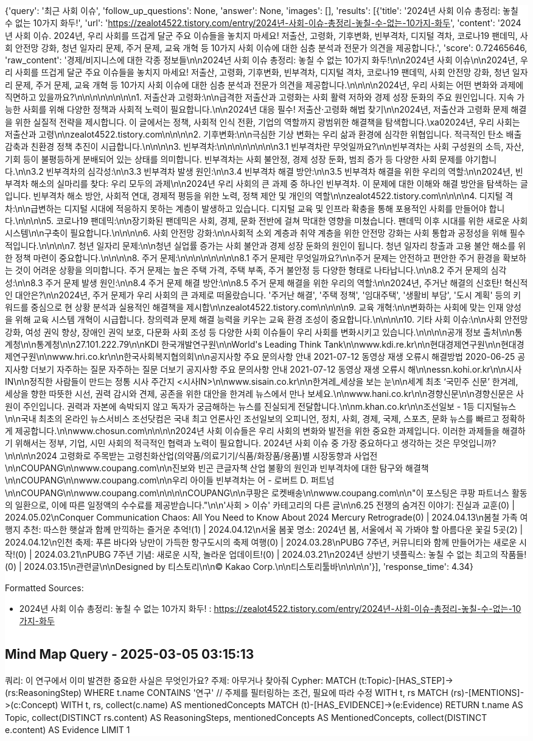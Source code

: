 {'query': '최근 사회 이슈', 'follow_up_questions': None, 'answer': None, 'images': [], 'results': [{'title': '2024년 사회 이슈 총정리: 놓칠 수 없는 10가지 화두!', 'url': 'https://zealot4522.tistory.com/entry/2024년-사회-이슈-총정리-놓칠-수-없는-10가지-화두', 'content': '2024년 사회 이슈. 2024년, 우리 사회를 뜨겁게 달군 주요 이슈들을 놓치지 마세요! 저출산, 고령화, 기후변화, 빈부격차, 디지털 격차, 코로나19 팬데믹, 사회 안전망 강화, 청년 일자리 문제, 주거 문제, 교육 개혁 등 10가지 사회 이슈에 대한 심층 분석과 전문가 의견을 제공합니다.', 'score': 0.72465646, 'raw_content': '경제/비지니스에 대한 각종 정보들\n\n2024년 사회 이슈 총정리: 놓칠 수 없는 10가지 화두!\n\n2024년 사회 이슈\n\n2024년, 우리 사회를 뜨겁게 달군 주요 이슈들을 놓치지 마세요! 저출산, 고령화, 기후변화, 빈부격차, 디지털 격차, 코로나19 팬데믹, 사회 안전망 강화, 청년 일자리 문제, 주거 문제, 교육 개혁 등 10가지 사회 이슈에 대한 심층 분석과 전문가 의견을 제공합니다.\n\n\n\n2024년, 우리 사회는 어떤 변화와 과제에 직면하고 있을까요?\n\n\n\n\n\n\n\n1. 저출산과 고령화:\n\n급격한 저출산과 고령화는 사회 활력 저하와 경제 성장 둔화의 주요 원인입니다. 지속 가능한 사회를 위해 다양한 정책과 사회적 노력이 필요합니다.\n\n2024년 대응 필수! 저출산·고령화 해법 찾기\n\n2024년, 저출산과 고령화 문제 해결을 위한 실질적 전략을 제시합니다. 이 글에서는 정책, 사회적 인식 전환, 기업의 역할까지 광범위한 해결책을 탐색합니다.\xa02024년, 우리 사회는 저출산과 고령\n\nzealot4522.tistory.com\n\n\n\n2. 기후변화:\n\n극심한 기상 변화는 우리 삶과 환경에 심각한 위협입니다. 적극적인 탄소 배출 감축과 친환경 정책 추진이 시급합니다.\n\n\n\n3. 빈부격차:\n\n\n\n\n\n\n\n3.1 빈부격차란 무엇일까요?\n\n빈부격차는 사회 구성원의 소득, 자산, 기회 등이 불평등하게 분배되어 있는 상태를 의미합니다. 빈부격차는 사회 불안정, 경제 성장 둔화, 범죄 증가 등 다양한 사회 문제를 야기합니다.\n\n3.2 빈부격차의 심각성:\n\n3.3 빈부격차 발생 원인:\n\n3.4 빈부격차 해결 방안:\n\n3.5 빈부격차 해결을 위한 우리의 역할:\n\n2024년, 빈부격차 해소의 실마리를 찾다: 우리 모두의 과제\n\n2024년 우리 사회의 큰 과제 중 하나인 빈부격차. 이 문제에 대한 이해와 해결 방안을 탐색하는 글입니다. 빈부격차 해소 방안, 사회적 연대, 경제적 평등을 위한 노력, 정책 제안 및 개인의 역할\n\nzealot4522.tistory.com\n\n\n\n4. 디지털 격차:\n\n급변하는 디지털 시대에 적응하지 못하는 계층이 발생하고 있습니다. 디지털 교육 및 인프라 확충을 통해 포용적인 사회를 만들어야 합니다.\n\n\n\n5. 코로나19 팬데믹:\n\n장기화된 팬데믹은 사회, 경제, 문화 전반에 걸쳐 막대한 영향을 미쳤습니다. 팬데믹 이후 시대를 위한 새로운 사회 시스템\n\n구축이 필요합니다.\n\n\n\n6. 사회 안전망 강화:\n\n사회적 소외 계층과 취약 계층을 위한 안전망 강화는 사회 통합과 공정성을 위해 필수적입니다.\n\n\n\n7. 청년 일자리 문제:\n\n청년 실업률 증가는 사회 불안과 경제 성장 둔화의 원인이 됩니다. 청년 일자리 창출과 고용 불안 해소를 위한 정책 마련이 중요합니다.\n\n\n\n8. 주거 문제:\n\n\n\n\n\n\n\n8.1 주거 문제란 무엇일까요?\n\n주거 문제는 안전하고 편안한 주거 환경을 확보하는 것이 어려운 상황을 의미합니다. 주거 문제는 높은 주택 가격, 주택 부족, 주거 불안정 등 다양한 형태로 나타납니다.\n\n8.2 주거 문제의 심각성:\n\n8.3 주거 문제 발생 원인:\n\n8.4 주거 문제 해결 방안:\n\n8.5 주거 문제 해결을 위한 우리의 역할:\n\n2024년, 주거난 해결의 신호탄! 혁신적인 대안은?\n\n2024년, 주거 문제가 우리 사회의 큰 과제로 떠올랐습니다. \'주거난 해결\', \'주택 정책\', \'임대주택\', \'생활비 부담\', \'도시 계획\' 등의 키워드를 중심으로 현 상황 분석과 실용적인 해결책을 제시합\n\nzealot4522.tistory.com\n\n\n\n9. 교육 개혁:\n\n변화하는 사회에 맞는 인재 양성을 위해 교육 시스템 개혁이 시급합니다. 창의력과 문제 해결 능력을 키우는 교육 환경 조성이 중요합니다.\n\n\n\n10. 기타 사회 이슈:\n\n사회 안전망 강화, 여성 권익 향상, 장애인 권익 보호, 다문화 사회 조성 등 다양한 사회 이슈들이 우리 사회를 변화시키고 있습니다.\n\n\n\n공개 정보 출처\n\n통계청\n\n통계청\n\n27.101.222.79\n\nKDI 한국개발연구원\n\nWorld\'s Leading Think Tank\n\nwww.kdi.re.kr\n\n현대경제연구원\n\n현대경제연구원\n\nwww.hri.co.kr\n\n한국사회복지협의회\n\n공지사항 주요 문의사항 안내 2021-07-12 동영상 재생 오류시 해결방법 2020-06-25 공지사항 더보기 자주하는 질문 자주하는 질문 더보기 공지사항 주요 문의사항 안내 2021-07-12 동영상 재생 오류시 해\n\nessn.kohi.or.kr\n\n시사IN\n\n정직한 사람들이 만드는 정통 시사 주간지 <시사IN>\n\nwww.sisain.co.kr\n\n한겨레_세상을 보는 눈\n\n세계 최초 ‘국민주 신문’ 한겨레, 세상을 향한 따뜻한 시선, 권력 감시와 견제, 공존을 위한 대안을 한겨레 뉴스에서 만나 보세요.\n\nwww.hani.co.kr\n\n경향신문\n\n경향신문은 사원이 주인입니다. 권력과 자본에 속박되지 않고 독자가 궁금해하는 뉴스를 진실되게 전달합니다.\n\nm.khan.co.kr\n\n조선일보 - 1등 디지털뉴스\n\n국내 최초의 온라인 뉴스서비스 조선닷컴은 국내 최고 언론사인 조선일보의 오피니언, 정치, 사회, 경제, 국제, 스포츠, 문화 뉴스를 빠르고 정확하게 제공합니다.\n\nwww.chosun.com\n\n\n\n2024년 사회 이슈들은 우리 사회의 변화와 발전을 위한 중요한 과제입니다. 이러한 과제들을 해결하기 위해서는 정부, 기업, 시민 사회의 적극적인 협력과 노력이 필요합니다. 2024년 사회 이슈 중 가장 중요하다고 생각하는 것은 무엇입니까?\n\n\n\n2024 고령화로 주목받는 고령친화산업(의약품/의료기기/식품/화장품/용품)별 시장동향과 사업전\n\nCOUPANG\n\nwww.coupang.com\n\n진보와 빈곤 큰글자책 산업 불황의 원인과 빈부격차에 대한 탐구와 해결책\n\nCOUPANG\n\nwww.coupang.com\n\n우리 아이들 빈부격차는 어 - 로버트 D. 퍼트넘\n\nCOUPANG\n\nwww.coupang.com\n\n\n\nCOUPANG\n\n쿠팡은 로켓배송\n\nwww.coupang.com\n\n"이 포스팅은 쿠팡 파트너스 활동의 일환으로, 이에 따른 일정액의 수수료를 제공받습니다."\n\n\'사회 > 이슈\' 카테고리의 다른 글\n\n6.25 전쟁의 숨겨진 이야기: 진실과 교훈(0) | 2024.05.02\nConquer Communication Chaos: All You Need to Know About 2024 Mercury Retrograde(0) | 2024.04.13\n봄철 가족 여행지 추천: 따스한 햇살과 함께 만끽하는 즐거운 추억!(1) | 2024.04.12\n서울 봄꽃 명소: 2024년 봄, 서울에서 꼭 가봐야 할 아름다운 꽃길 5곳(2) | 2024.04.12\n인천 축제: 푸른 바다와 낭만이 가득한 항구도시의 축제 여행(0) | 2024.03.28\nPUBG 7주년, 커뮤니티와 함께 만들어가는 새로운 시작!(0) | 2024.03.21\nPUBG 7주년 기념: 새로운 시작, 놀라운 업데이트!(0) | 2024.03.21\n2024년 상반기 넷플릭스: 놓칠 수 없는 최고의 작품들!(0) | 2024.03.15\n관련글\n\nDesigned by 티스토리\n\n© Kakao Corp.\n\n티스토리툴바\n\n\n\n'}], 'response_time': 4.34}

Formatted Sources:
* 2024년 사회 이슈 총정리: 놓칠 수 없는 10가지 화두! : https://zealot4522.tistory.com/entry/2024년-사회-이슈-총정리-놓칠-수-없는-10가지-화두

## Mind Map Query - 2025-03-05 03:15:13
쿼리: 이 연구에서 이미 발견한 중요한 사실은 무엇인가요? 주제: 아무거나 찾아줘
Cypher: MATCH (t:Topic)-[HAS_STEP]->(rs:ReasoningStep)
WHERE t.name CONTAINS '연구' // 주제를 필터링하는 조건, 필요에 따라 수정
WITH t, rs
MATCH (rs)-[MENTIONS]->(c:Concept)
WITH t, rs, collect(c.name) AS mentionedConcepts
MATCH (t)-[HAS_EVIDENCE]->(e:Evidence)
RETURN t.name AS Topic,
       collect(DISTINCT rs.content) AS ReasoningSteps,
       mentionedConcepts AS MentionedConcepts,
       collect(DISTINCT e.content) AS Evidence
LIMIT 1